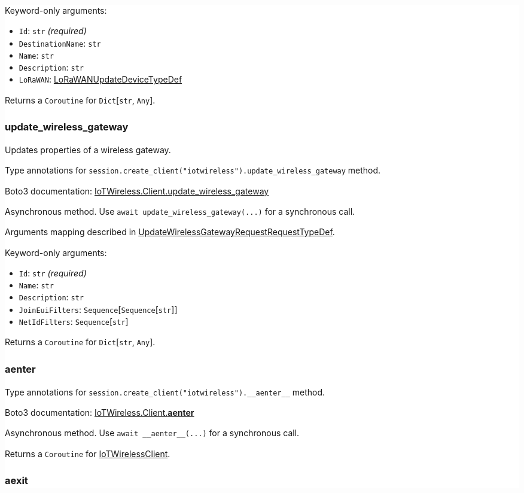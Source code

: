 Keyword-only arguments:

- `Id`: `str` *(required)*
- `DestinationName`: `str`
- `Name`: `str`
- `Description`: `str`
- `LoRaWAN`:
  [LoRaWANUpdateDeviceTypeDef](./type_defs.md#lorawanupdatedevicetypedef)

Returns a `Coroutine` for `Dict`\[`str`, `Any`\].

<a id="update_wireless_gateway"></a>

### update_wireless_gateway

Updates properties of a wireless gateway.

Type annotations for
`session.create_client("iotwireless").update_wireless_gateway` method.

Boto3 documentation:
[IoTWireless.Client.update_wireless_gateway](https://boto3.amazonaws.com/v1/documentation/api/latest/reference/services/iotwireless.html#IoTWireless.Client.update_wireless_gateway)

Asynchronous method. Use `await update_wireless_gateway(...)` for a synchronous
call.

Arguments mapping described in
[UpdateWirelessGatewayRequestRequestTypeDef](./type_defs.md#updatewirelessgatewayrequestrequesttypedef).

Keyword-only arguments:

- `Id`: `str` *(required)*
- `Name`: `str`
- `Description`: `str`
- `JoinEuiFilters`: `Sequence`\[`Sequence`\[`str`\]\]
- `NetIdFilters`: `Sequence`\[`str`\]

Returns a `Coroutine` for `Dict`\[`str`, `Any`\].

<a id="__aenter__"></a>

### __aenter__

Type annotations for `session.create_client("iotwireless").__aenter__` method.

Boto3 documentation:
[IoTWireless.Client.__aenter__](https://boto3.amazonaws.com/v1/documentation/api/latest/reference/services/iotwireless.html#IoTWireless.Client.__aenter__)

Asynchronous method. Use `await __aenter__(...)` for a synchronous call.

Returns a `Coroutine` for [IoTWirelessClient](#iotwirelessclient).

<a id="__aexit__"></a>

### __aexit__
